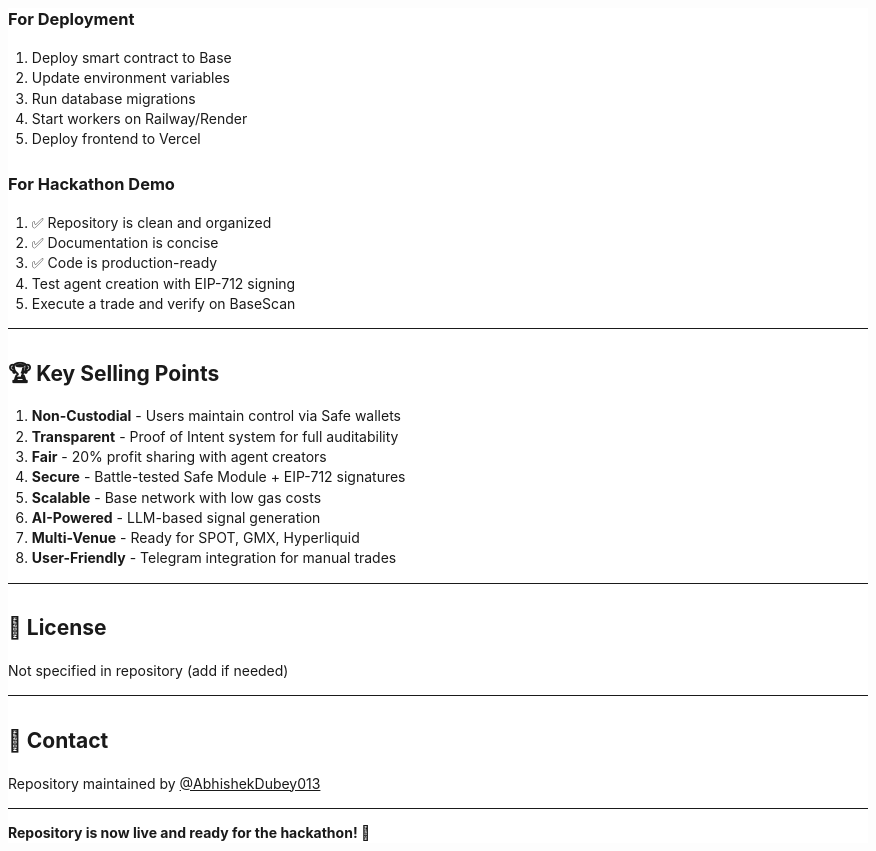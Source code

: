 ### For Deployment
1. Deploy smart contract to Base
2. Update environment variables
3. Run database migrations
4. Start workers on Railway/Render
5. Deploy frontend to Vercel

### For Hackathon Demo
1. ✅ Repository is clean and organized
2. ✅ Documentation is concise
3. ✅ Code is production-ready
4. Test agent creation with EIP-712 signing
5. Execute a trade and verify on BaseScan

---

## 🏆 Key Selling Points

1. **Non-Custodial** - Users maintain control via Safe wallets
2. **Transparent** - Proof of Intent system for full auditability
3. **Fair** - 20% profit sharing with agent creators
4. **Secure** - Battle-tested Safe Module + EIP-712 signatures
5. **Scalable** - Base network with low gas costs
6. **AI-Powered** - LLM-based signal generation
7. **Multi-Venue** - Ready for SPOT, GMX, Hyperliquid
8. **User-Friendly** - Telegram integration for manual trades

---

## 📝 License

Not specified in repository (add if needed)

---

## 👥 Contact

Repository maintained by [@AbhishekDubey013](https://github.com/AbhishekDubey013)

---

**Repository is now live and ready for the hackathon! 🎉**

